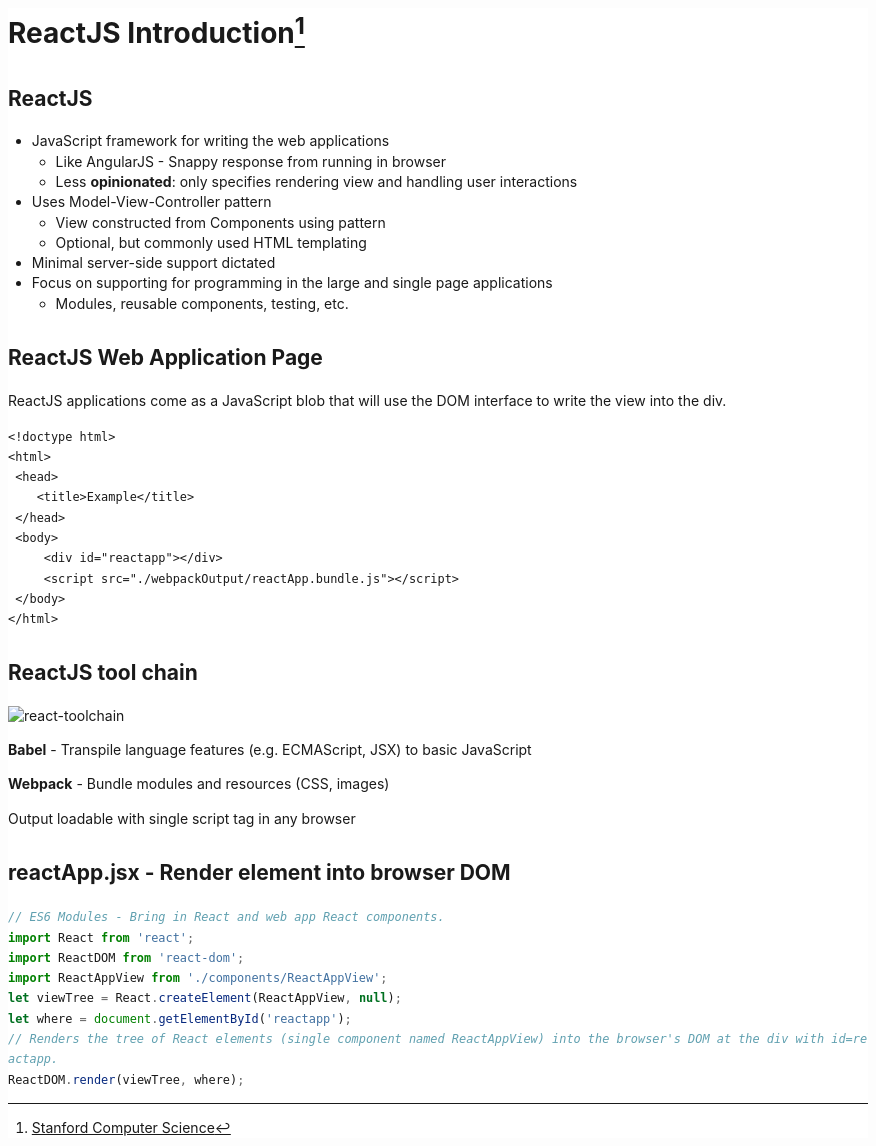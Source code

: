 # ReactJS Introduction[^1]

## ReactJS

- JavaScript framework for writing the web applications
  - Like AngularJS - Snappy response from running in browser
  - Less **opinionated**: only specifies rendering view and handling user interactions
- Uses Model-View-Controller pattern
  - View constructed from Components using pattern
  - Optional, but commonly used HTML templating
- Minimal server-side support dictated
- Focus on supporting for programming in the large and single page applications
  - Modules, reusable components, testing, etc.

## ReactJS Web Application Page
  
ReactJS applications come as a JavaScript blob that will use the DOM interface to write the view into the div.  
  
  ```xhtml
  <!doctype html> 
  <html>
   <head>
      <title>Example</title>
   </head>
   <body>
       <div id="reactapp"></div>
       <script src="./webpackOutput/reactApp.bundle.js"></script>
   </body>
  </html>
  ```

## ReactJS tool chain

![react-toolchain](https://github.com/btdobbs/WA/blob/main/Topic/images/react-toolchain.png)

**Babel** - Transpile language features (e.g. ECMAScript, JSX) to basic JavaScript

**Webpack** - Bundle modules and resources (CSS, images)

Output loadable with single script tag in any browser

## reactApp.jsx - Render element into browser DOM

  ```javascript
  // ES6 Modules - Bring in React and web app React components.
  import React from 'react';
  import ReactDOM from 'react-dom';
  import ReactAppView from './components/ReactAppView';
  let viewTree = React.createElement(ReactAppView, null);
  let where = document.getElementById('reactapp');
  // Renders the tree of React elements (single component named ReactAppView) into the browser's DOM at the div with id=reactapp.
  ReactDOM.render(viewTree, where);
  ```


[^1]: [Stanford Computer Science](https://cs.stanford.edu)
